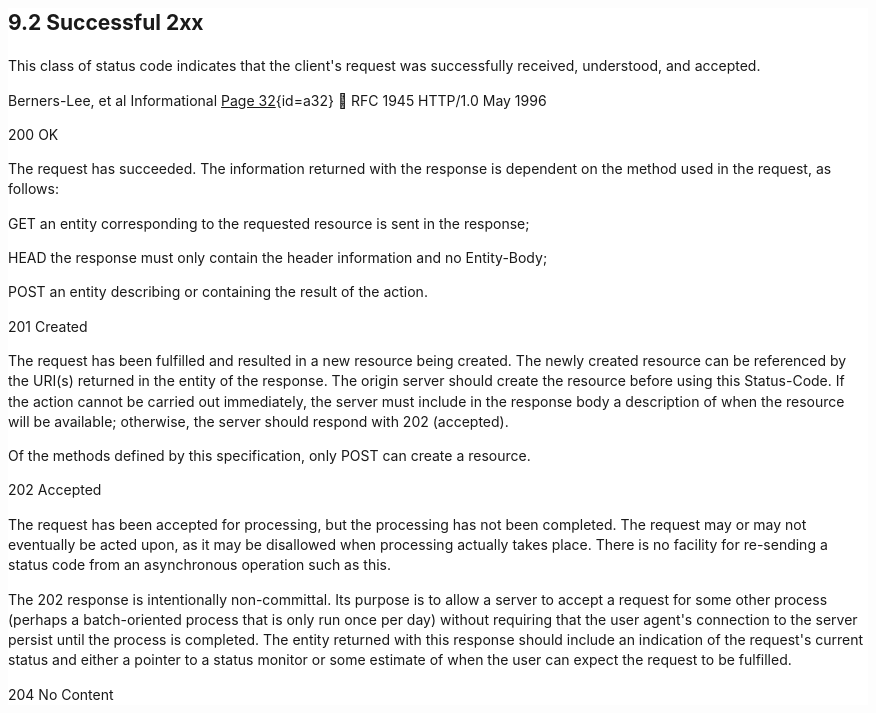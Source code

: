 9.2  Successful 2xx
--------------------------------------------------------


   This class of status code indicates that the client's request was
   successfully received, understood, and accepted.




Berners-Lee, et al           Informational               [Page 32](#atoc){id=a32}

RFC 1945                        HTTP/1.0                        May 1996


   200 OK

   The request has succeeded. The information returned with the
   response is dependent on the method used in the request, as follows:

   GET    an entity corresponding to the requested resource is sent
          in the response;

   HEAD   the response must only contain the header information and
          no Entity-Body;

   POST   an entity describing or containing the result of the action.

   201 Created

   The request has been fulfilled and resulted in a new resource being
   created. The newly created resource can be referenced by the URI(s)
   returned in the entity of the response. The origin server should
   create the resource before using this Status-Code. If the action
   cannot be carried out immediately, the server must include in the
   response body a description of when the resource will be available;
   otherwise, the server should respond with 202 (accepted).

   Of the methods defined by this specification, only POST can create a
   resource.

   202 Accepted

   The request has been accepted for processing, but the processing
   has not been completed. The request may or may not eventually be
   acted upon, as it may be disallowed when processing actually takes
   place. There is no facility for re-sending a status code from an
   asynchronous operation such as this.

   The 202 response is intentionally non-committal. Its purpose is to
   allow a server to accept a request for some other process (perhaps
   a batch-oriented process that is only run once per day) without
   requiring that the user agent's connection to the server persist
   until the process is completed. The entity returned with this
   response should include an indication of the request's current
   status and either a pointer to a status monitor or some estimate of
   when the user can expect the request to be fulfilled.

   204 No Content
